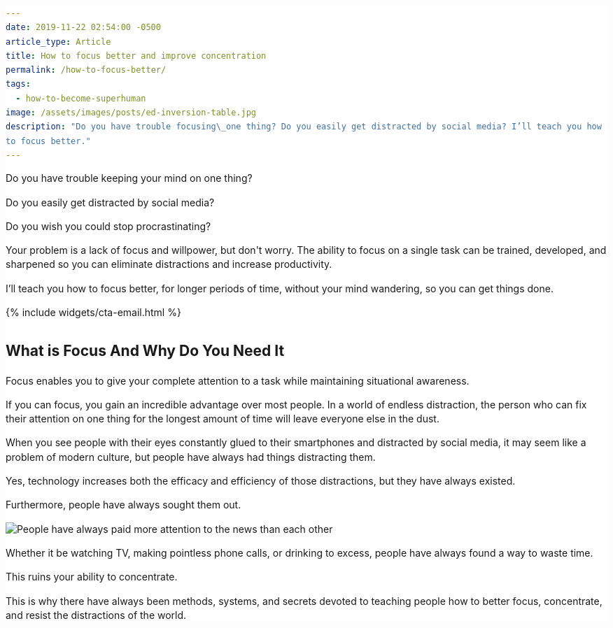 ```yaml
---
date: 2019-11-22 02:54:00 -0500
article_type: Article
title: How to focus better and improve concentration
permalink: /how-to-focus-better/
tags:
  - how-to-become-superhuman
image: /assets/images/posts/ed-inversion-table.jpg
description: "Do you have trouble focusing\_one thing? Do you easily get distracted by social media? I’ll teach you how to focus better."
---
```

Do you have trouble keeping your mind on one thing?

Do you easily get distracted by social media?

Do you wish you could stop procrastinating?

Your problem is a lack of focus and willpower, but don't worry. The ability to focus on a single task can be trained, developed, and sharpened so you can eliminate distractions and increase productivity.

I’ll teach you how to focus better, for longer periods of time, without your mind wandering, so you can get things done.

{% include widgets/cta-email.html %}

## What is Focus And Why Do You Need It

Focus enables you to give your complete attention to a task while maintaining situational awareness.

If you can focus, you gain an incredible advantage over most people. In a world of endless distraction, the person who can fix their attention on one thing for the longest amount of time will leave everyone else in the dust.

When you see people with their eyes constantly glued to their smartphones and distracted by social media, it may seem like a problem of modern culture, but people have always had things distracting them.

Yes, technology increases both the efficacy and efficiency of those distractions, but they have always existed.

Furthermore, people have always sought them out.

![People have always paid more attention to the news than each other](/assets/images/posts/newspaperinplaceofcellphones.jpeg "People have always found ways to distract themselves")

Whether it be watching TV, making pointless phone calls, or drinking to excess, people have always found a way to waste time.

This ruins your ability to concentrate.

This is why there have always been methods, systems, and secrets devoted to teaching people how to better focus, concentrate, and resist the distractions of the world.
